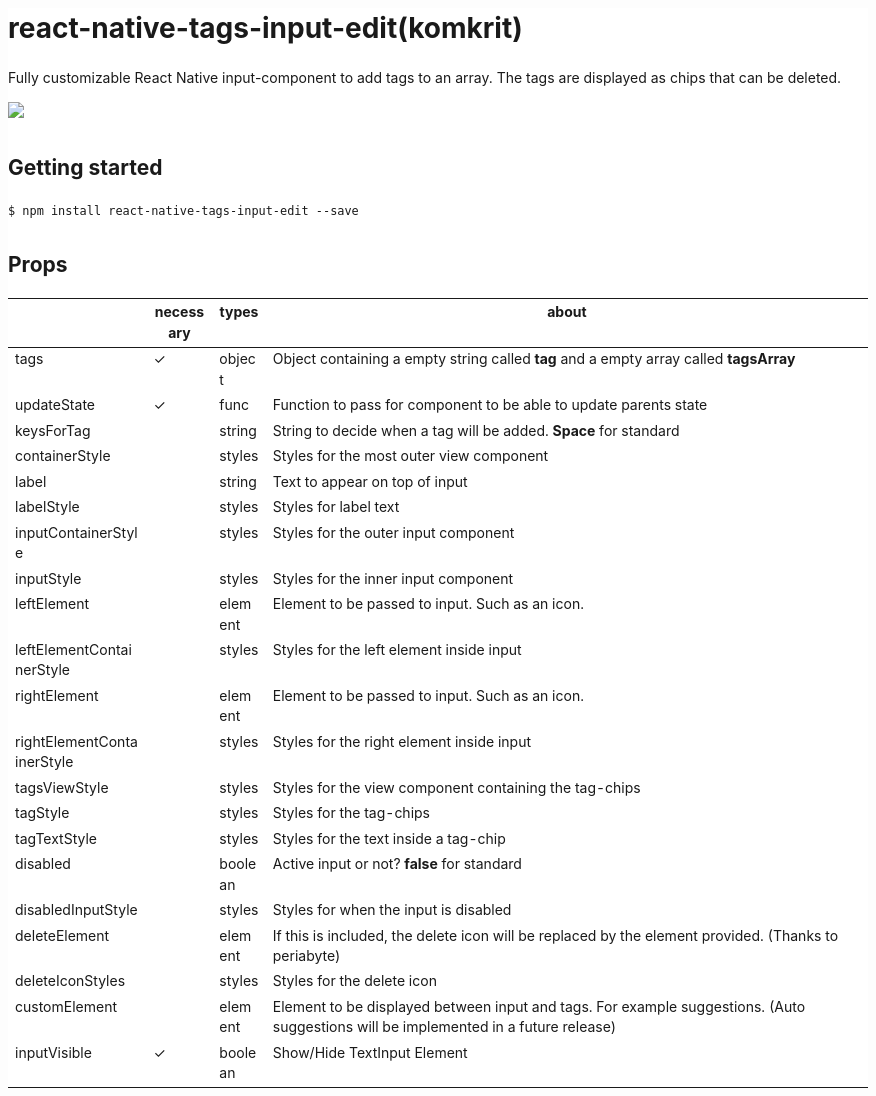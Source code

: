# react-native-tags-input-edit(komkrit)


Fully customizable React Native input-component to add tags to an array. The tags are displayed as chips that can be deleted.

<img src="https://raw.githubusercontent.com/jimmybengtsson/react-native-tags-input/master/githubImage/react-native-tags-input.gif"/>


## Getting started
`$ npm install react-native-tags-input-edit --save`

## Props
|    | necessary | types | about
|----|-----|-----|---------|
|tags| ✓ | object | Object containing a empty string called **tag** and a empty array called **tagsArray**|
|updateState| ✓ | func | Function to pass for component to be able to update parents state |
|keysForTag|    |string|String to decide when a tag will be added. **Space** for standard|
|containerStyle|  | styles | Styles for the most outer view component |
|label|  |string|Text to appear on top of input|
|labelStyle|   |styles|Styles for label text|
|inputContainerStyle|  | styles | Styles for the outer input component |
|inputStyle|  | styles | Styles for the inner input component |
|leftElement| |element|Element to be passed to input. Such as an icon.|
|leftElementContainerStyle|  | styles | Styles for the left element inside input |
|rightElement| |element|Element to be passed to input. Such as an icon.|
|rightElementContainerStyle|  | styles | Styles for the right element inside input |
|tagsViewStyle|  | styles | Styles for the view component containing the tag-chips |
|tagStyle|  | styles | Styles for the tag-chips |
|tagTextStyle|  | styles | Styles for the text inside a tag-chip |
|disabled| |boolean|Active input or not? **false** for standard|
|disabledInputStyle|  |styles| Styles for when the input is disabled|
|deleteElement| |element|If this is included, the delete icon will be replaced by the element provided. (Thanks to periabyte)|
|deleteIconStyles| |styles|Styles for the delete icon|
|customElement| |element|Element to be displayed between input and tags. For example suggestions. (Auto suggestions will be implemented in a future release)|
|inputVisible |✓| boolean| Show/Hide TextInput Element|
